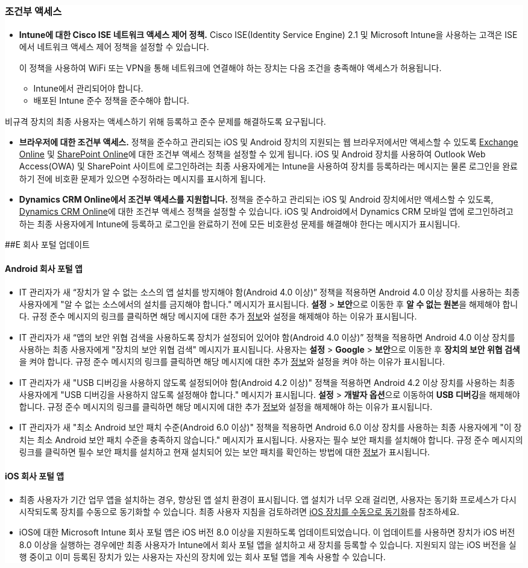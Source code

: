 
### 조건부 액세스
- **Intune에 대한 Cisco ISE 네트워크 액세스 제어 정책.**  Cisco ISE(Identity Service Engine) 2.1 및 Microsoft Intune을 사용하는 고객은 ISE에서 네트워크 액세스 제어 정책을 설정할 수 있습니다.

    이 정책을 사용하여 WiFi 또는 VPN을 통해 네트워크에 연결해야 하는 장치는 다음 조건을 충족해야 액세스가 허용됩니다.

    * Intune에서 관리되어야 합니다.
    * 배포된 Intune 준수 정책을 준수해야 합니다.

 비규격 장치의 최종 사용자는 액세스하기 위해 등록하고 준수 문제를 해결하도록 요구됩니다.
- **브라우저에 대한 조건부 액세스.** 정책을 준수하고 관리되는 iOS 및 Android 장치의 지원되는 웹 브라우저에서만 액세스할 수 있도록 [Exchange Online](restrict-access-to-exchange-online-with-microsoft-intune.md) 및 [SharePoint Online](restrict-access-to-sharepoint-online-with-microsoft-intune.md)에 대한 조건부 액세스 정책을 설정할 수 있게 됩니다. iOS 및 Android 장치를 사용하여 Outlook Web Access(OWA) 및 SharePoint 사이트에 로그인하려는 최종 사용자에게는 Intune을 사용하여 장치를 등록하라는 메시지는 물론 로그인을 완료하기 전에 비호환 문제가 있으면 수정하라는 메시지를 표시하게 됩니다.


- **Dynamics CRM Online에서 조건부 액세스를 지원합니다.** 정책을 준수하고 관리되는 iOS 및 Android 장치에서만 액세스할 수 있도록, [Dynamics CRM Online](restrict-access-to-dynamics-crm-online-with-microsoft-intune.md)에 대한 조건부 액세스 정책을 설정할 수 있습니다. iOS 및 Android에서 Dynamics CRM 모바일 앱에 로그인하려고 하는 최종 사용자에게 Intune에 등록하고 로그인을 완료하기 전에 모든 비호환성 문제를 해결해야 한다는 메시지가 표시됩니다.


##E 회사 포털 업데이트

#### Android 회사 포털 앱

- IT 관리자가 새 “장치가 알 수 없는 소스의 앱 설치를 방지해야 함(Android 4.0 이상)” 정책을 적용하면 Android 4.0 이상 장치를 사용하는 최종 사용자에게 "알 수 없는 소스에서의 설치를 금지해야 합니다." 메시지가 표시됩니다. **설정** > **보안**으로 이동한 후 **알 수 없는 원본**을 해제해야 합니다. 규정 준수 메시지의 링크를 클릭하면 해당 메시지에 대한 추가 [정보](/Intune/EndUser/you-are-asked-to-turn-off-unknown-sources-android)와 설정을 해제해야 하는 이유가 표시됩니다.

- IT 관리자가 새 “앱의 보안 위협 검색을 사용하도록 장치가 설정되어 있어야 함(Android 4.0 이상)” 정책을 적용하면 Android 4.0 이상 장치를 사용하는 최종 사용자에게 "장치의 보안 위협 검색" 메시지가 표시됩니다. 사용자는 **설정** > **Google** > **보안**으로 이동한 후 **장치의 보안 위협 검색**을 켜야 합니다. 규정 준수 메시지의 링크를 클릭하면 해당 메시지에 대한 추가 [정보](/Intune/EndUser/you-are-asked-to-turn-on-scan-device-for-security-threats-android)와 설정을 켜야 하는 이유가 표시됩니다.

- IT 관리자가 새 "USB 디버깅을 사용하지 않도록 설정되어야 함(Android 4.2 이상)" 정책을 적용하면 Android 4.2 이상 장치를 사용하는 최종 사용자에게 "USB 디버깅을 사용하지 않도록 설정해야 합니다." 메시지가 표시됩니다. **설정** > **개발자 옵션**으로 이동하여 **USB 디버깅**을 해제해야 합니다. 규정 준수 메시지의 링크를 클릭하면 해당 메시지에 대한 추가 [정보](/Intune/EndUser/you-are-asked-to-turn-off-usb-debugging-android)와 설정을 해제해야 하는 이유가 표시됩니다.

- IT 관리자가 새 "최소 Android 보안 패치 수준(Android 6.0 이상)" 정책을 적용하면 Android 6.0 이상 장치를 사용하는 최종 사용자에게 "이 장치는 최소 Android 보안 패치 수준을 충족하지 않습니다." 메시지가 표시됩니다. 사용자는 필수 보안 패치를 설치해야 합니다. 규정 준수 메시지의 링크를 클릭하면 필수 보안 패치를 설치하고 현재 설치되어 있는 보안 패치를 확인하는 방법에 대한 [정보](/Intune/EndUser/you-are-asked-to-turn-on-scan-device-for-security-threats-android)가 표시됩니다.

#### iOS 회사 포털 앱

- 최종 사용자가 기간 업무 앱을 설치하는 경우, 향상된 앱 설치 환경이 표시됩니다. 앱 설치가 너무 오래 걸리면, 사용자는 동기화 프로세스가 다시 시작되도록 장치를 수동으로 동기화할 수 있습니다. 최종 사용자 지침을 검토하려면 [iOS 장치를 수동으로 동기화](/Intune/EndUser/sync-your-device-manually-ios)를 참조하세요.

- iOS에 대한 Microsoft Intune 회사 포털 앱은 iOS 버전 8.0 이상을 지원하도록 업데이트되었습니다. 이 업데이트를 사용하면 장치가 iOS 버전 8.0 이상을 실행하는 경우에만 최종 사용자가 Intune에서 회사 포털 앱을 설치하고 새 장치를 등록할 수 있습니다. 지원되지 않는 iOS 버전을 실행 중이고 이미 등록된 장치가 있는 사용자는 자신의 장치에 있는 회사 포털 앱을 계속 사용할 수 있습니다.
